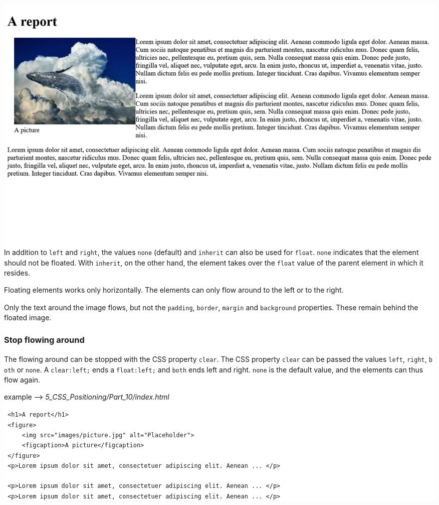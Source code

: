  ![Preview](5_CSS_Positioning/images/Preview_5_9.png)


In addition to `left` and `right`, the values `none` (default) and `inherit` can also be used for `float`. `none` indicates that the element should not be floated. With `inherit`, on the other hand, the element takes over the `float` value of the parent element in which it resides.

Floating elements works only horizontally. The elements can only flow around to the left or to the right.

Only the text around the image flows, but not the `padding`, `border`, `margin` and `background` properties. These remain behind the floated image.


### Stop flowing around
The flowing around can be stopped with the CSS property `clear`. The CSS property `clear` can be passed the values `left`, `right`, `both` or `none`. A `clear:left;` ends a `float:left;` and `both` ends left and right. `none` is the default value, and the elements can thus flow again. 

 example --> *5_CSS_Positioning/Part_10/index.html*
   ```
    <h1>A report</h1>
    <figure>
        <img src="images/picture.jpg" alt="Placeholder">
        <figcaption>A picture</figcaption>
    </figure>
    <p>Lorem ipsum dolor sit amet, consectetuer adipiscing elit. Aenean ... </p>

    <p>Lorem ipsum dolor sit amet, consectetuer adipiscing elit. Aenean ... </p>
    <p>Lorem ipsum dolor sit amet, consectetuer adipiscing elit. Aenean ... </p>
   ```
